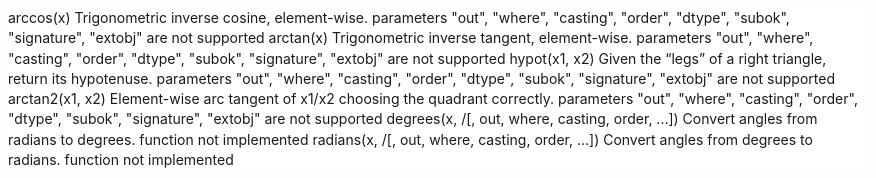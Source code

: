 <tr>

<td>arccos(x)</td>

<td>Trigonometric inverse cosine, element-wise.</td>

<td>parameters "out", "where", "casting", "order", "dtype", "subok", "signature", "extobj" are not supported</td>

</tr>

<tr>

<td>arctan(x)</td>

<td>Trigonometric inverse tangent, element-wise.</td>

<td>parameters "out", "where", "casting", "order", "dtype", "subok", "signature", "extobj" are not supported</td>

</tr>

<tr>

<td>hypot(x1, x2)</td>

<td>Given the “legs” of a right triangle, return its hypotenuse.</td>

<td>parameters "out", "where", "casting", "order", "dtype", "subok", "signature", "extobj" are not supported</td>

</tr>

<tr>

<td>arctan2(x1, x2)</td>

<td>Element-wise arc tangent of x1/x2 choosing the quadrant correctly.</td>

<td>parameters "out", "where", "casting", "order", "dtype", "subok", "signature", "extobj" are not supported</td>

</tr>

<tr>

<td>degrees(x, /[, out, where, casting, order, ...])</td>

<td>Convert angles from radians to degrees.</td>

<td>function not implemented</td>

</tr>

<tr>

<td>radians(x, /[, out, where, casting, order, ...])</td>

<td>Convert angles from degrees to radians.</td>

<td>function not implemented</td>

</tr>

<tr>
